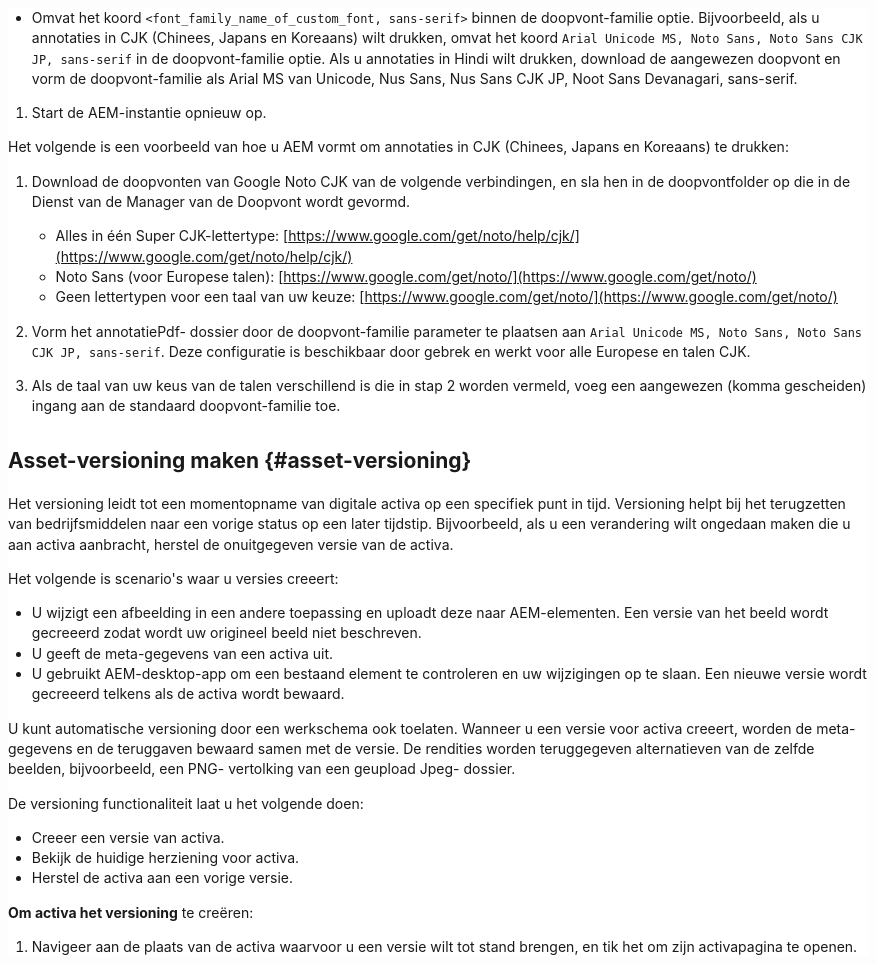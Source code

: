    * Omvat het koord `<font_family_name_of_custom_font, sans-serif>` binnen de doopvont-familie optie. Bijvoorbeeld, als u annotaties in CJK (Chinees, Japans en Koreaans) wilt drukken, omvat het koord `Arial Unicode MS, Noto Sans, Noto Sans CJK JP, sans-serif` in de doopvont-familie optie. Als u annotaties in Hindi wilt drukken, download de aangewezen doopvont en vorm de doopvont-familie als Arial MS van Unicode, Nus Sans, Nus Sans CJK JP, Noot Sans Devanagari, sans-serif.

1. Start de AEM-instantie opnieuw op.

Het volgende is een voorbeeld van hoe u AEM vormt om annotaties in CJK (Chinees, Japans en Koreaans) te drukken:

1. Download de doopvonten van Google Noto CJK van de volgende verbindingen, en sla hen in de doopvontfolder op die in de Dienst van de Manager van de Doopvont wordt gevormd.

   * Alles in één Super CJK-lettertype: [https://www.google.com/get/noto/help/cjk/](https://www.google.com/get/noto/help/cjk/)
   * Noto Sans (voor Europese talen): [https://www.google.com/get/noto/](https://www.google.com/get/noto/)
   * Geen lettertypen voor een taal van uw keuze: [https://www.google.com/get/noto/](https://www.google.com/get/noto/)

1. Vorm het annotatiePdf- dossier door de doopvont-familie parameter te plaatsen aan `Arial Unicode MS, Noto Sans, Noto Sans CJK JP, sans-serif`. Deze configuratie is beschikbaar door gebrek en werkt voor alle Europese en talen CJK.
1. Als de taal van uw keus van de talen verschillend is die in stap 2 worden vermeld, voeg een aangewezen (komma gescheiden) ingang aan de standaard doopvont-familie toe.

## Asset-versioning maken {#asset-versioning}

Het versioning leidt tot een momentopname van digitale activa op een specifiek punt in tijd. Versioning helpt bij het terugzetten van bedrijfsmiddelen naar een vorige status op een later tijdstip. Bijvoorbeeld, als u een verandering wilt ongedaan maken die u aan activa aanbracht, herstel de onuitgegeven versie van de activa.

Het volgende is scenario&#39;s waar u versies creeert:

* U wijzigt een afbeelding in een andere toepassing en uploadt deze naar AEM-elementen. Een versie van het beeld wordt gecreeerd zodat wordt uw origineel beeld niet beschreven.
* U geeft de meta-gegevens van een activa uit.
* U gebruikt AEM-desktop-app om een bestaand element te controleren en uw wijzigingen op te slaan. Een nieuwe versie wordt gecreeerd telkens als de activa wordt bewaard.

U kunt automatische versioning door een werkschema ook toelaten. Wanneer u een versie voor activa creeert, worden de meta-gegevens en de teruggaven bewaard samen met de versie. De rendities worden teruggegeven alternatieven van de zelfde beelden, bijvoorbeeld, een PNG- vertolking van een geupload Jpeg- dossier.

De versioning functionaliteit laat u het volgende doen:

* Creeer een versie van activa.
* Bekijk de huidige herziening voor activa.
* Herstel de activa aan een vorige versie.

**Om activa het versioning** te creëren:

1. Navigeer aan de plaats van de activa waarvoor u een versie wilt tot stand brengen, en tik het om zijn activapagina te openen.
